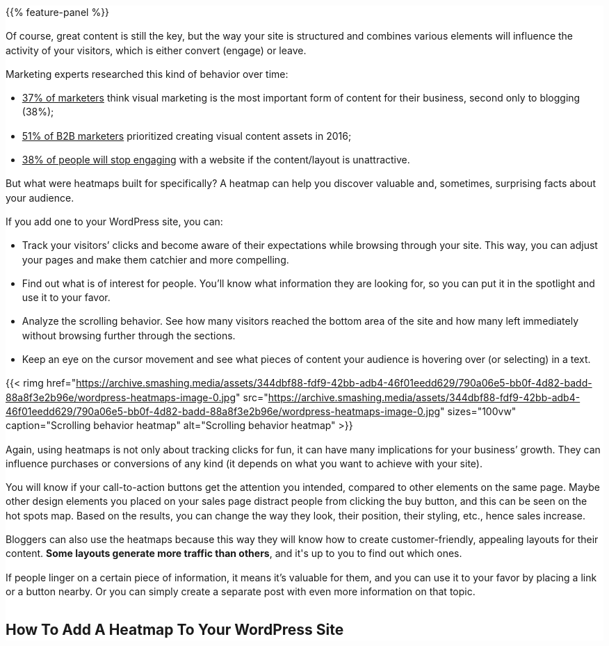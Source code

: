 {{% feature-panel %}}

Of course, great content is still the key, but the way your site is structured and combines various elements will influence the activity of your visitors, which is either convert (engage) or leave.

Marketing experts researched this kind of behavior over time:

- [37% of marketers](https://www.socialmediaexaminer.com/wp-content/uploads/2016/05/SocialMediaMarketingIndustryReport2016.pdf) think visual marketing is the most important form of content for their business, second only to blogging (38%);

- [51% of B2B marketers](https://contentmarketinginstitute.com/wp-content/uploads/2015/09/2016_B2B_Report_Final.pdf) prioritized creating visual content assets in 2016;

- [38% of people will stop engaging](https://blog.hubspot.com/marketing/compelling-stats-website-design-optimization-list) with a website if the content/layout is unattractive.

But what were heatmaps built for specifically? A heatmap can help you discover valuable and, sometimes, surprising facts about your audience. 

If you add one to your WordPress site, you can:

- Track your visitors’ clicks and become aware of their expectations while browsing through your site. This way, you can adjust your pages and make them catchier and more compelling.

- Find out what is of interest for people. You’ll know what information they are looking for, so you can put it in the spotlight and use it to your favor.

- Analyze the scrolling behavior. See how many visitors reached the bottom area of the site and how many left immediately without browsing further through the sections.

- Keep an eye on the cursor movement and see what pieces of content your audience is hovering over (or selecting) in a text. 

{{< rimg href="https://archive.smashing.media/assets/344dbf88-fdf9-42bb-adb4-46f01eedd629/790a06e5-bb0f-4d82-badd-88a8f3e2b96e/wordpress-heatmaps-image-0.jpg" src="https://archive.smashing.media/assets/344dbf88-fdf9-42bb-adb4-46f01eedd629/790a06e5-bb0f-4d82-badd-88a8f3e2b96e/wordpress-heatmaps-image-0.jpg" sizes="100vw" caption="Scrolling behavior heatmap" alt="Scrolling behavior heatmap" >}}

Again, using heatmaps is not only about tracking clicks for fun, it can have many implications for your business’ growth. They can influence purchases or conversions of any kind (it depends on what you want to achieve with your site).

You will know if your call-to-action buttons get the attention you intended, compared to other elements on the same page. Maybe other design elements you placed on your sales page distract people from clicking the buy button, and this can be seen on the hot spots map. Based on the results, you can change the way they look, their position, their styling, etc., hence sales increase.

Bloggers can also use the heatmaps because this way they will know how to create customer-friendly, appealing layouts for their content. **Some layouts generate more traffic than others**, and it's up to you to find out which ones.

If people linger on a certain piece of information, it means it’s valuable for them, and you can use it to your favor by placing a link or a button nearby. Or you can simply create a separate post with even more information on that topic.

## How To Add A Heatmap To Your WordPress Site
